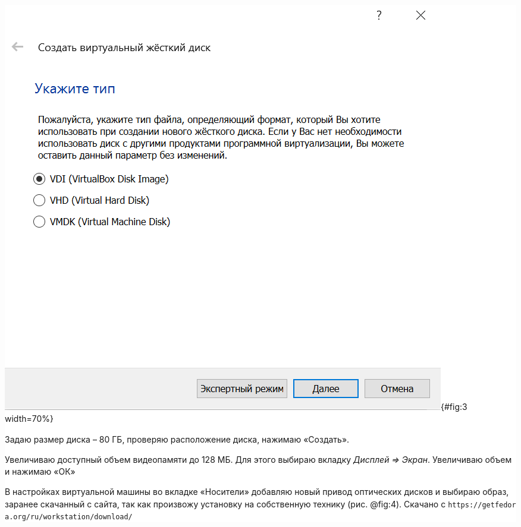 ![Определение типа подключения виртуального жесткого диска](image/3.png){#fig:3 width=70%}

Задаю размер диска – 80 ГБ, проверяю расположение диска, нажимаю
«Создать».

Увеличиваю доступный объем видеопамяти до 128 МБ. Для этого выбираю вкладку *Дисплей => Экран*. Увеличиваю объем и нажимаю «ОК» 

В настройках виртуальной машины во вкладке «Носители» добавляю новый привод оптических дисков и выбираю образ, заранее скачанный с сайта, так как произвожу установку на собственную технику (рис. @fig:4).
Скачано с `https://getfedora.org/ru/workstation/download/`
